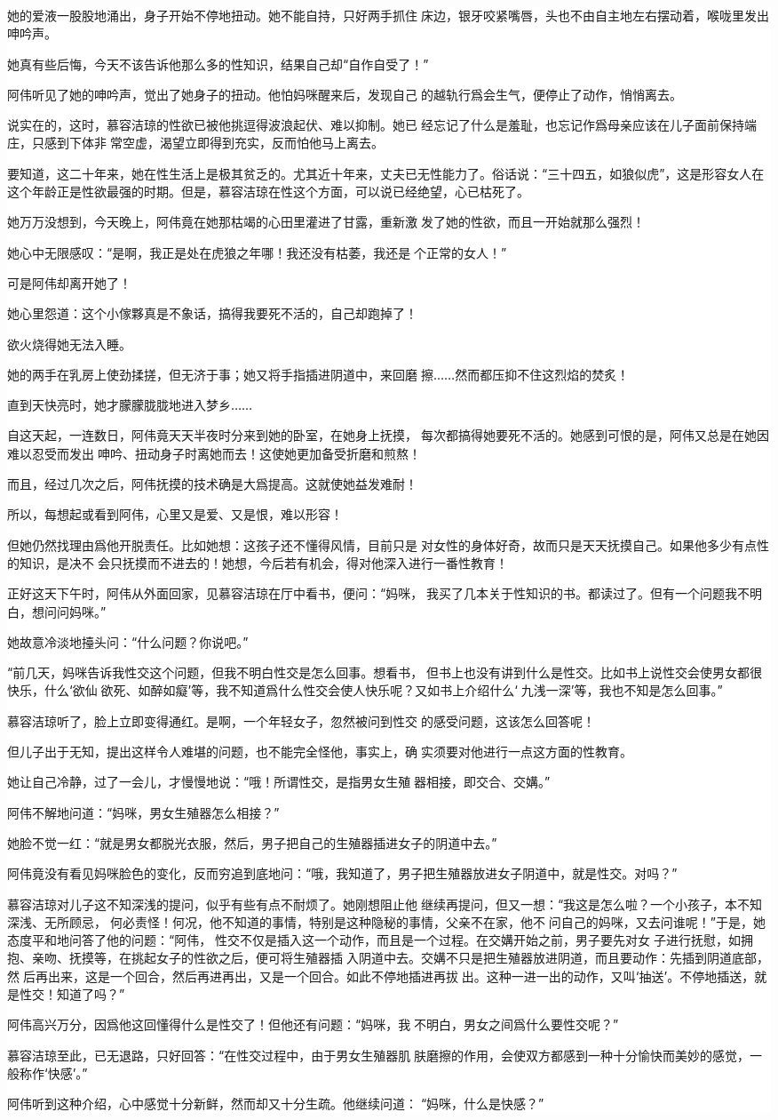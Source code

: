 她的爱液一股股地涌出，身子开始不停地扭动。她不能自持，只好两手抓住 床边，银牙咬紧嘴唇，头也不由自主地左右摆动着，喉咙里发出呻吟声。

她真有些后悔，今天不该告诉他那么多的性知识，结果自己却“自作自受了！”

阿伟听见了她的呻吟声，觉出了她身子的扭动。他怕妈咪醒来后，发现自己 的越轨行爲会生气，便停止了动作，悄悄离去。

说实在的，这时，慕容洁琼的性欲已被他挑逗得波浪起伏、难以抑制。她已 经忘记了什么是羞耻，也忘记作爲母亲应该在儿子面前保持端庄，只感到下体非 常空虚，渴望立即得到充实，反而怕他马上离去。

要知道，这二十年来，她在性生活上是极其贫乏的。尤其近十年来，丈夫已无性能力了。俗话说：“三十四五，如狼似虎”，这是形容女人在这个年龄正是性欲最强的时期。但是，慕容洁琼在性这个方面，可以说已经绝望，心已枯死了。

她万万没想到，今天晚上，阿伟竟在她那枯竭的心田里灌进了甘露，重新激 发了她的性欲，而且一开始就那么强烈！

她心中无限感叹：“是啊，我正是处在虎狼之年哪！我还没有枯萎，我还是 个正常的女人！”

可是阿伟却离开她了！

她心里怨道：这个小傢夥真是不象话，搞得我要死不活的，自己却跑掉了！

欲火烧得她无法入睡。

她的两手在乳房上使劲揉搓，但无济于事；她又将手指插进阴道中，来回磨 擦……然而都压抑不住这烈焰的焚炙！

直到天快亮时，她才朦朦胧胧地进入梦乡……

自这天起，一连数日，阿伟竟天天半夜时分来到她的卧室，在她身上抚摸， 每次都搞得她要死不活的。她感到可恨的是，阿伟又总是在她因难以忍受而发出 呻吟、扭动身子时离她而去！这使她更加备受折磨和煎熬！

而且，经过几次之后，阿伟抚摸的技术确是大爲提高。这就使她益发难耐！

所以，每想起或看到阿伟，心里又是爱、又是恨，难以形容！

但她仍然找理由爲他开脱责任。比如她想：这孩子还不懂得风情，目前只是 对女性的身体好奇，故而只是天天抚摸自己。如果他多少有点性的知识，是决不 会只抚摸而不进去的！她想，今后若有机会，得对他深入进行一番性教育！

正好这天下午时，阿伟从外面回家，见慕容洁琼在厅中看书，便问：“妈咪， 我买了几本关于性知识的书。都读过了。但有一个问题我不明白，想问问妈咪。”

她故意冷淡地擡头问：“什么问题？你说吧。”

“前几天，妈咪告诉我性交这个问题，但我不明白性交是怎么回事。想看书， 但书上也没有讲到什么是性交。比如书上说性交会使男女都很快乐，什么‘欲仙 欲死、如醉如癡’等，我不知道爲什么性交会使人快乐呢？又如书上介绍什么‘ 九浅一深’等，我也不知是怎么回事。”

慕容洁琼听了，脸上立即变得通红。是啊，一个年轻女子，忽然被问到性交 的感受问题，这该怎么回答呢！

但儿子出于无知，提出这样令人难堪的问题，也不能完全怪他，事实上，确 实须要对他进行一点这方面的性教育。

她让自己冷静，过了一会儿，才慢慢地说：“哦！所谓性交，是指男女生殖 器相接，即交合、交媾。”

阿伟不解地问道：“妈咪，男女生殖器怎么相接？”

她脸不觉一红：“就是男女都脱光衣服，然后，男子把自己的生殖器插进女子的阴道中去。”

阿伟竟没有看见妈咪脸色的变化，反而穷追到底地问：“哦，我知道了，男子把生殖器放进女子阴道中，就是性交。对吗？”

慕容洁琼对儿子这不知深浅的提问，似乎有些有点不耐烦了。她刚想阻止他 继续再提问，但又一想：“我这是怎么啦？一个小孩子，本不知深浅、无所顾忌， 何必责怪！何况，他不知道的事情，特别是这种隐秘的事情，父亲不在家，他不 问自己的妈咪，又去问谁呢！”于是，她态度平和地问答了他的问题：“阿伟， 性交不仅是插入这一个动作，而且是一个过程。在交媾开始之前，男子要先对女 子进行抚慰，如拥抱、亲吻、抚摸等，在挑起女子的性欲之后，便可将生殖器插 入阴道中去。交媾不只是把生殖器放进阴道，而且要动作：先插到阴道底部，然 后再出来，这是一个回合，然后再进再出，又是一个回合。如此不停地插进再拔 出。这种一进一出的动作，又叫‘抽送’。不停地插送，就是性交！知道了吗？”

阿伟高兴万分，因爲他这回懂得什么是性交了！但他还有问题：“妈咪，我 不明白，男女之间爲什么要性交呢？”

慕容洁琼至此，已无退路，只好回答：“在性交过程中，由于男女生殖器肌 肤磨擦的作用，会使双方都感到一种十分愉快而美妙的感觉，一般称作‘快感’。”

阿伟听到这种介绍，心中感觉十分新鲜，然而却又十分生疏。他继续问道： “妈咪，什么是快感？”
